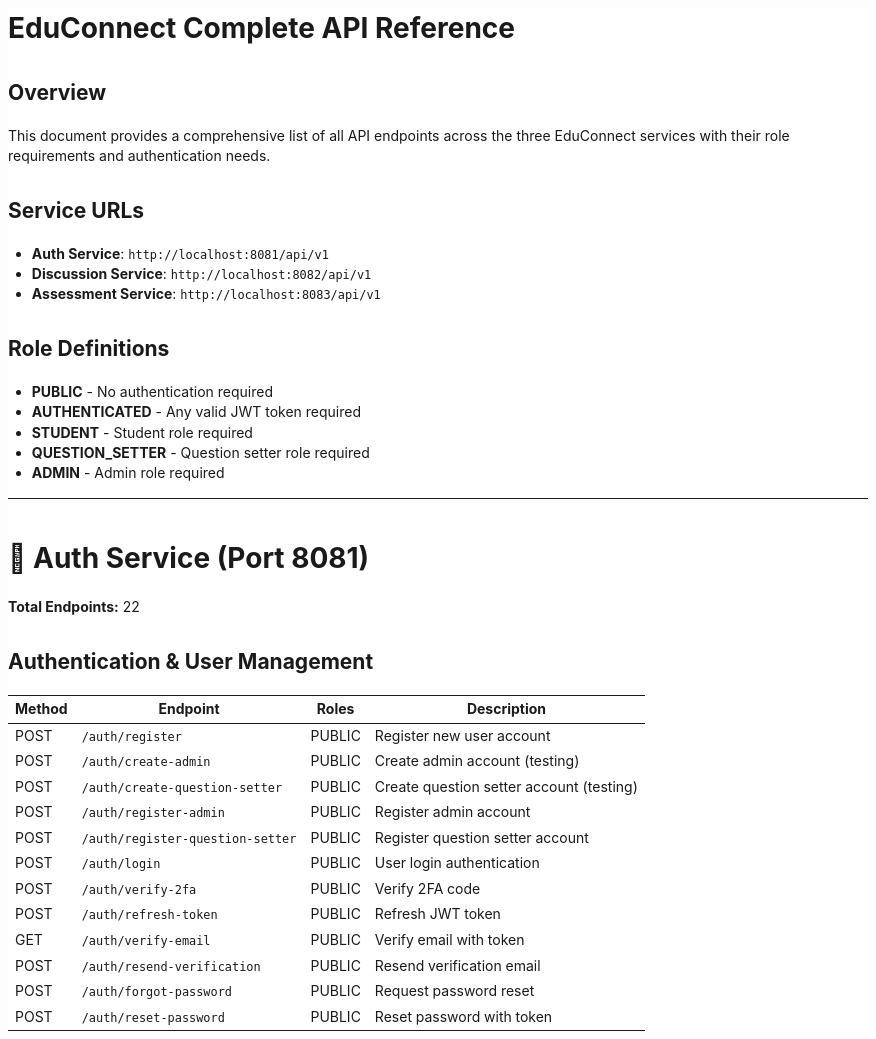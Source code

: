 # EduConnect Complete API Reference

## Overview

This document provides a comprehensive list of all API endpoints across the three EduConnect services with their role requirements and authentication needs.

## Service URLs
- **Auth Service**: `http://localhost:8081/api/v1`
- **Discussion Service**: `http://localhost:8082/api/v1` 
- **Assessment Service**: `http://localhost:8083/api/v1`

## Role Definitions
- **PUBLIC** - No authentication required
- **AUTHENTICATED** - Any valid JWT token required
- **STUDENT** - Student role required
- **QUESTION_SETTER** - Question setter role required  
- **ADMIN** - Admin role required

---

# 🔐 Auth Service (Port 8081)

**Total Endpoints:** 22

## Authentication & User Management

| Method | Endpoint | Roles | Description |
|--------|----------|-------|-------------|
| POST | `/auth/register` | PUBLIC | Register new user account |
| POST | `/auth/create-admin` | PUBLIC | Create admin account (testing) |
| POST | `/auth/create-question-setter` | PUBLIC | Create question setter account (testing) |
| POST | `/auth/register-admin` | PUBLIC | Register admin account |
| POST | `/auth/register-question-setter` | PUBLIC | Register question setter account |
| POST | `/auth/login` | PUBLIC | User login authentication |
| POST | `/auth/verify-2fa` | PUBLIC | Verify 2FA code |
| POST | `/auth/refresh-token` | PUBLIC | Refresh JWT token |
| GET | `/auth/verify-email` | PUBLIC | Verify email with token |
| POST | `/auth/resend-verification` | PUBLIC | Resend verification email |
| POST | `/auth/forgot-password` | PUBLIC | Request password reset |
| POST | `/auth/reset-password` | PUBLIC | Reset password with token |
